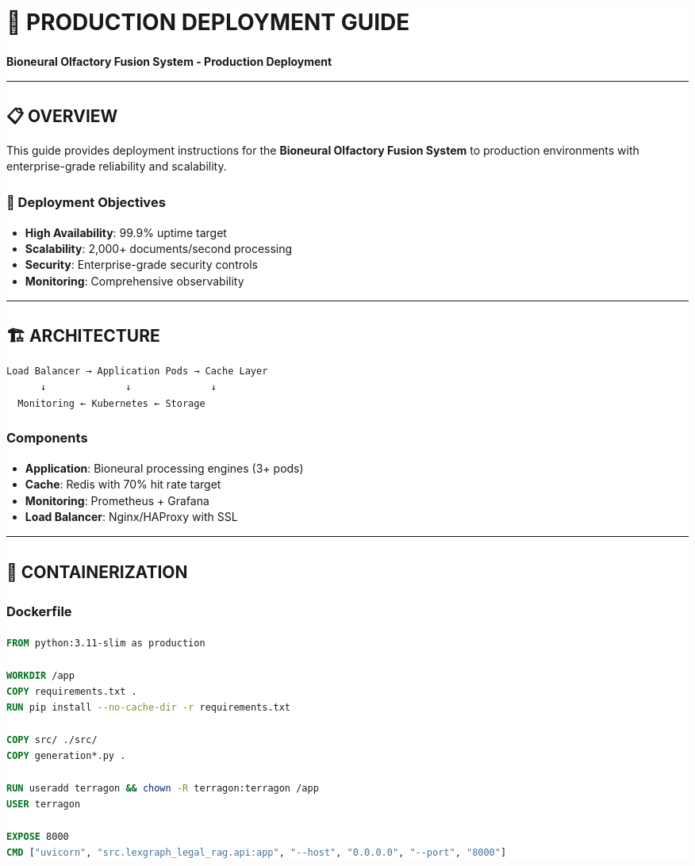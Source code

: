 # 🚀 PRODUCTION DEPLOYMENT GUIDE

**Bioneural Olfactory Fusion System - Production Deployment**

---

## 📋 OVERVIEW

This guide provides deployment instructions for the **Bioneural Olfactory Fusion System** to production environments with enterprise-grade reliability and scalability.

### 🎯 Deployment Objectives

- **High Availability**: 99.9% uptime target
- **Scalability**: 2,000+ documents/second processing
- **Security**: Enterprise-grade security controls
- **Monitoring**: Comprehensive observability

---

## 🏗️ ARCHITECTURE

```
Load Balancer → Application Pods → Cache Layer
      ↓              ↓              ↓
  Monitoring ← Kubernetes ← Storage
```

### Components

- **Application**: Bioneural processing engines (3+ pods)
- **Cache**: Redis with 70% hit rate target
- **Monitoring**: Prometheus + Grafana
- **Load Balancer**: Nginx/HAProxy with SSL

---

## 🐳 CONTAINERIZATION

### Dockerfile

```dockerfile
FROM python:3.11-slim as production

WORKDIR /app
COPY requirements.txt .
RUN pip install --no-cache-dir -r requirements.txt

COPY src/ ./src/
COPY generation*.py .

RUN useradd terragon && chown -R terragon:terragon /app
USER terragon

EXPOSE 8000
CMD ["uvicorn", "src.lexgraph_legal_rag.api:app", "--host", "0.0.0.0", "--port", "8000"]
```
